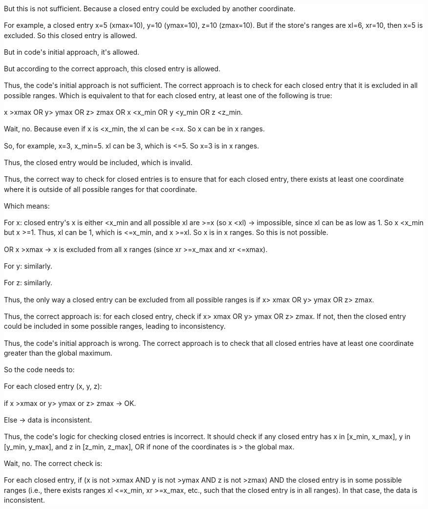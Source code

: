 But this is not sufficient. Because a closed entry could be excluded by another coordinate.

For example, a closed entry x=5 (xmax=10), y=10 (ymax=10), z=10 (zmax=10). But if the store's ranges are xl=6, xr=10, then x=5 is excluded. So this closed entry is allowed.

But in code's initial approach, it's allowed.

But according to the correct approach, this closed entry is allowed.

Thus, the code's initial approach is not sufficient. The correct approach is to check for each closed entry that it is excluded in all possible ranges. Which is equivalent to that for each closed entry, at least one of the following is true:

x >xmax OR y> ymax OR z> zmax OR x <x_min OR y <y_min OR z <z_min.

Wait, no. Because even if x is <x_min, the xl can be <=x. So x can be in x ranges.

So, for example, x=3, x_min=5. xl can be 3, which is <=5. So x=3 is in x ranges.

Thus, the closed entry would be included, which is invalid.

Thus, the correct way to check for closed entries is to ensure that for each closed entry, there exists at least one coordinate where it is outside of all possible ranges for that coordinate.

Which means:

For x: closed entry's x is either <x_min and all possible xl are >=x (so x <xl) → impossible, since xl can be as low as 1. So x <x_min but x >=1. Thus, xl can be 1, which is <=x_min, and x >=xl. So x is in x ranges. So this is not possible.

OR x >xmax → x is excluded from all x ranges (since xr >=x_max and xr <=xmax).

For y: similarly.

For z: similarly.

Thus, the only way a closed entry can be excluded from all possible ranges is if x> xmax OR y> ymax OR z> zmax.

Thus, the correct approach is: for each closed entry, check if x> xmax OR y> ymax OR z> zmax. If not, then the closed entry could be included in some possible ranges, leading to inconsistency.

Thus, the code's initial approach is wrong. The correct approach is to check that all closed entries have at least one coordinate greater than the global maximum.

So the code needs to:

For each closed entry (x, y, z):

if x >xmax or y> ymax or z> zmax → OK.

Else → data is inconsistent.

Thus, the code's logic for checking closed entries is incorrect. It should check if any closed entry has x in [x_min, x_max], y in [y_min, y_max], and z in [z_min, z_max], OR if none of the coordinates is > the global max.

Wait, no. The correct check is:

For each closed entry, if (x is not >xmax AND y is not >ymax AND z is not >zmax) AND the closed entry is in some possible ranges (i.e., there exists ranges xl <=x_min, xr >=x_max, etc., such that the closed entry is in all ranges). In that case, the data is inconsistent.
